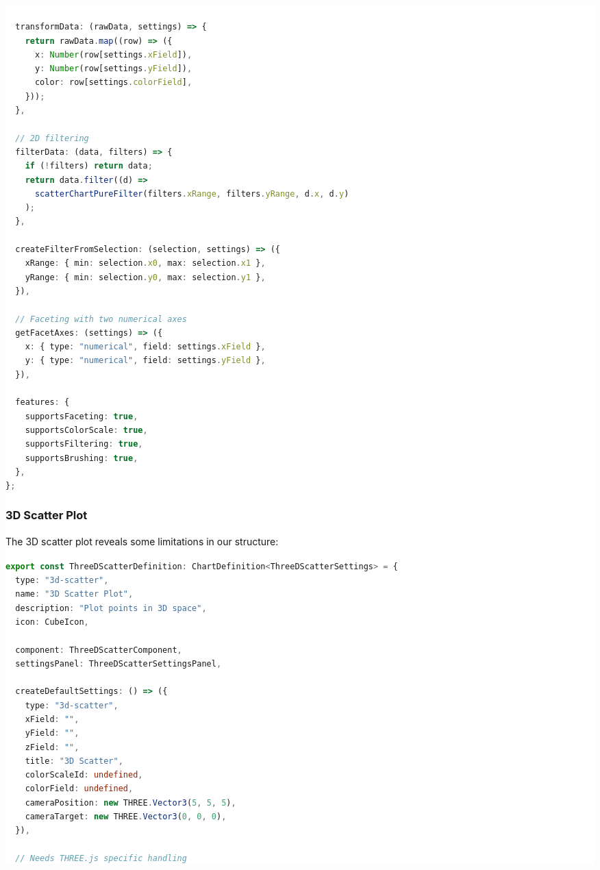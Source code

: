 ```typescript

  transformData: (rawData, settings) => {
    return rawData.map((row) => ({
      x: Number(row[settings.xField]),
      y: Number(row[settings.yField]),
      color: row[settings.colorField],
    }));
  },

  // 2D filtering
  filterData: (data, filters) => {
    if (!filters) return data;
    return data.filter((d) =>
      scatterChartPureFilter(filters.xRange, filters.yRange, d.x, d.y)
    );
  },

  createFilterFromSelection: (selection, settings) => ({
    xRange: { min: selection.x0, max: selection.x1 },
    yRange: { min: selection.y0, max: selection.y1 },
  }),

  // Faceting with two numerical axes
  getFacetAxes: (settings) => ({
    x: { type: "numerical", field: settings.xField },
    y: { type: "numerical", field: settings.yField },
  }),

  features: {
    supportsFaceting: true,
    supportsColorScale: true,
    supportsFiltering: true,
    supportsBrushing: true,
  },
};
```

### 3D Scatter Plot

The 3D scatter plot reveals some limitations in our structure:

```typescript
export const ThreeDScatterDefinition: ChartDefinition<ThreeDScatterSettings> = {
  type: "3d-scatter",
  name: "3D Scatter Plot",
  description: "Plot points in 3D space",
  icon: CubeIcon,

  component: ThreeDScatterComponent,
  settingsPanel: ThreeDScatterSettingsPanel,

  createDefaultSettings: () => ({
    type: "3d-scatter",
    xField: "",
    yField: "",
    zField: "",
    title: "3D Scatter",
    colorScaleId: undefined,
    colorField: undefined,
    cameraPosition: new THREE.Vector3(5, 5, 5),
    cameraTarget: new THREE.Vector3(0, 0, 0),
  }),

  // Needs THREE.js specific handling
```